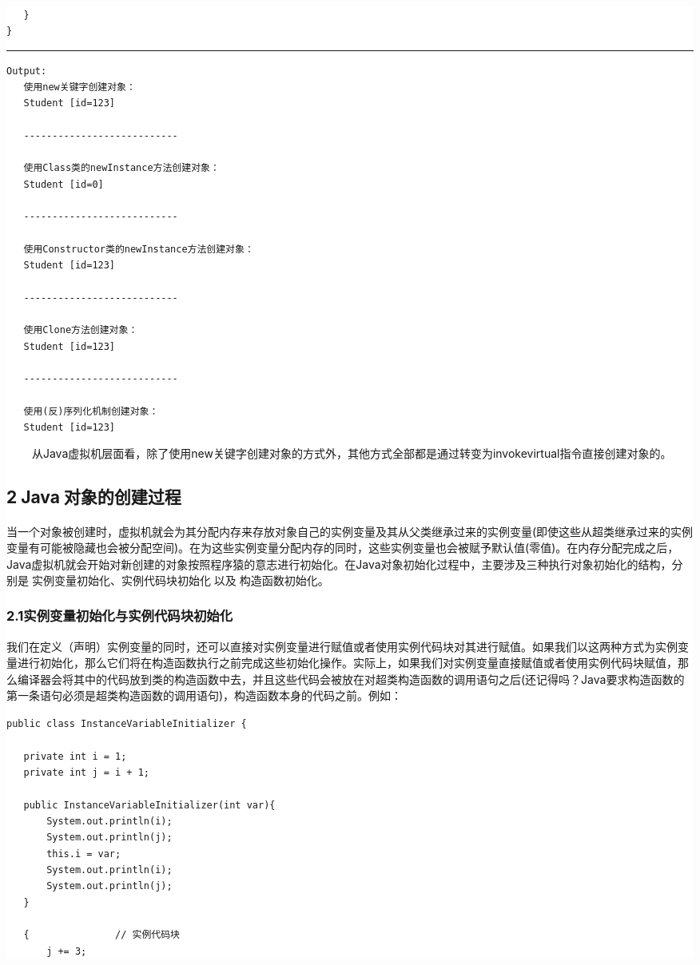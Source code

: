 	   }
	}

----------

 	Output: 
       使用new关键字创建对象：
       Student [id=123]

       ---------------------------

       使用Class类的newInstance方法创建对象：
       Student [id=0]

       ---------------------------

       使用Constructor类的newInstance方法创建对象：
       Student [id=123]

       ---------------------------

       使用Clone方法创建对象：
       Student [id=123]

       ---------------------------

       使用(反)序列化机制创建对象：
       Student [id=123]

　　
从Java虚拟机层面看，除了使用new关键字创建对象的方式外，其他方式全部都是通过转变为invokevirtual指令直接创建对象的。
## 2 Java 对象的创建过程

当一个对象被创建时，虚拟机就会为其分配内存来存放对象自己的实例变量及其从父类继承过来的实例变量(即使这些从超类继承过来的实例变量有可能被隐藏也会被分配空间)。在为这些实例变量分配内存的同时，这些实例变量也会被赋予默认值(零值)。在内存分配完成之后，Java虚拟机就会开始对新创建的对象按照程序猿的意志进行初始化。在Java对象初始化过程中，主要涉及三种执行对象初始化的结构，分别是 实例变量初始化、实例代码块初始化 以及 构造函数初始化。

### 2.1实例变量初始化与实例代码块初始化

我们在定义（声明）实例变量的同时，还可以直接对实例变量进行赋值或者使用实例代码块对其进行赋值。如果我们以这两种方式为实例变量进行初始化，那么它们将在构造函数执行之前完成这些初始化操作。实际上，如果我们对实例变量直接赋值或者使用实例代码块赋值，那么编译器会将其中的代码放到类的构造函数中去，并且这些代码会被放在对超类构造函数的调用语句之后(还记得吗？Java要求构造函数的第一条语句必须是超类构造函数的调用语句)，构造函数本身的代码之前。例如：

	public class InstanceVariableInitializer {  
	
	   private int i = 1;  
	   private int j = i + 1;  
	
	   public InstanceVariableInitializer(int var){
	       System.out.println(i);
	       System.out.println(j);
	       this.i = var;
	       System.out.println(i);
	       System.out.println(j);
	   }
	
	   {               // 实例代码块
	       j += 3; 
	